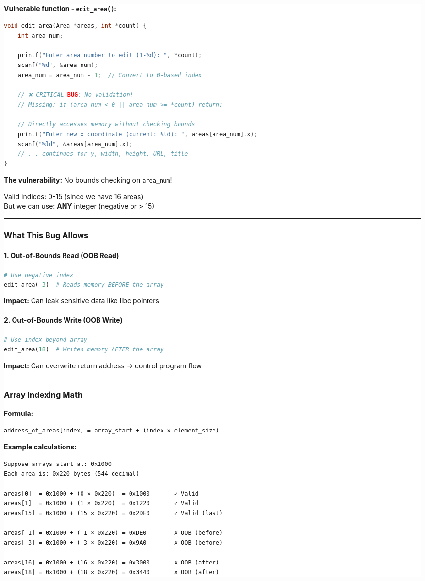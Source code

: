 **Vulnerable function - `edit_area()`:**

```c
void edit_area(Area *areas, int *count) {
    int area_num;
    
    printf("Enter area number to edit (1-%d): ", *count);
    scanf("%d", &area_num);
    area_num = area_num - 1;  // Convert to 0-based index
    
    // ❌ CRITICAL BUG: No validation!
    // Missing: if (area_num < 0 || area_num >= *count) return;
    
    // Directly accesses memory without checking bounds
    printf("Enter new x coordinate (current: %ld): ", areas[area_num].x);
    scanf("%ld", &areas[area_num].x);
    // ... continues for y, width, height, URL, title
}
```

**The vulnerability:** No bounds checking on `area_num`!

Valid indices: 0-15 (since we have 16 areas)  
But we can use: **ANY** integer (negative or > 15)

---

### What This Bug Allows

#### 1. Out-of-Bounds Read (OOB Read)
```python
# Use negative index
edit_area(-3)  # Reads memory BEFORE the array
```
**Impact:** Can leak sensitive data like libc pointers

#### 2. Out-of-Bounds Write (OOB Write)
```python
# Use index beyond array
edit_area(18)  # Writes memory AFTER the array
```
**Impact:** Can overwrite return address → control program flow

---

### Array Indexing Math

**Formula:**
```
address_of_areas[index] = array_start + (index × element_size)
```

**Example calculations:**
```
Suppose arrays start at: 0x1000
Each area is: 0x220 bytes (544 decimal)

areas[0]  = 0x1000 + (0 × 0x220)  = 0x1000       ✓ Valid
areas[1]  = 0x1000 + (1 × 0x220)  = 0x1220       ✓ Valid
areas[15] = 0x1000 + (15 × 0x220) = 0x2DE0       ✓ Valid (last)

areas[-1] = 0x1000 + (-1 × 0x220) = 0xDE0        ✗ OOB (before)
areas[-3] = 0x1000 + (-3 × 0x220) = 0x9A0        ✗ OOB (before)

areas[16] = 0x1000 + (16 × 0x220) = 0x3000       ✗ OOB (after)
areas[18] = 0x1000 + (18 × 0x220) = 0x3440       ✗ OOB (after)
```
